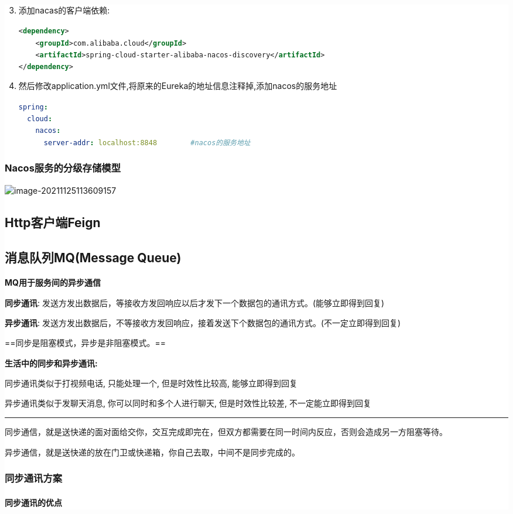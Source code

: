 3. 添加nacas的客户端依赖:

   ```xml
   <dependency>
       <groupId>com.alibaba.cloud</groupId>
       <artifactId>spring-cloud-starter-alibaba-nacos-discovery</artifactId>
   </dependency>
   ```

4. 然后修改application.yml文件,将原来的Eureka的地址信息注释掉,添加nacos的服务地址

   ```yml
   spring:
     cloud:
       nacos:
         server-addr: localhost:8848		#nacos的服务地址
   ```

### Nacos服务的分级存储模型

![image-20211125113609157](https://gitee.com/abin_z/pic_bed/raw/master/img/202111251136289.png)



## Http客户端Feign





## 消息队列MQ(Message Queue)

**MQ用于服务间的异步通信**



**同步通讯**: 发送方发出数据后，等接收方发回响应以后才发下一个数据包的通讯方式。(能够立即得到回复)

**异步通讯**: 发送方发出数据后，不等接收方发回响应，接着发送下个数据包的通讯方式。(不一定立即得到回复)

==同步是阻塞模式，异步是非阻塞模式。==



**生活中的同步和异步通讯:** 

同步通讯类似于打视频电话, 只能处理一个, 但是时效性比较高, 能够立即得到回复

异步通讯类似于发聊天消息, 你可以同时和多个人进行聊天, 但是时效性比较差, 不一定能立即得到回复

---

同步通信，就是送快递的面对面给交你，交互完成即完在，但双方都需要在同一时间内反应，否则会造成另一方阻塞等待。

异步通信，就是送快递的放在门卫或快递箱，你自己去取，中间不是同步完成的。



### 同步通讯方案

#### 同步通讯的优点
